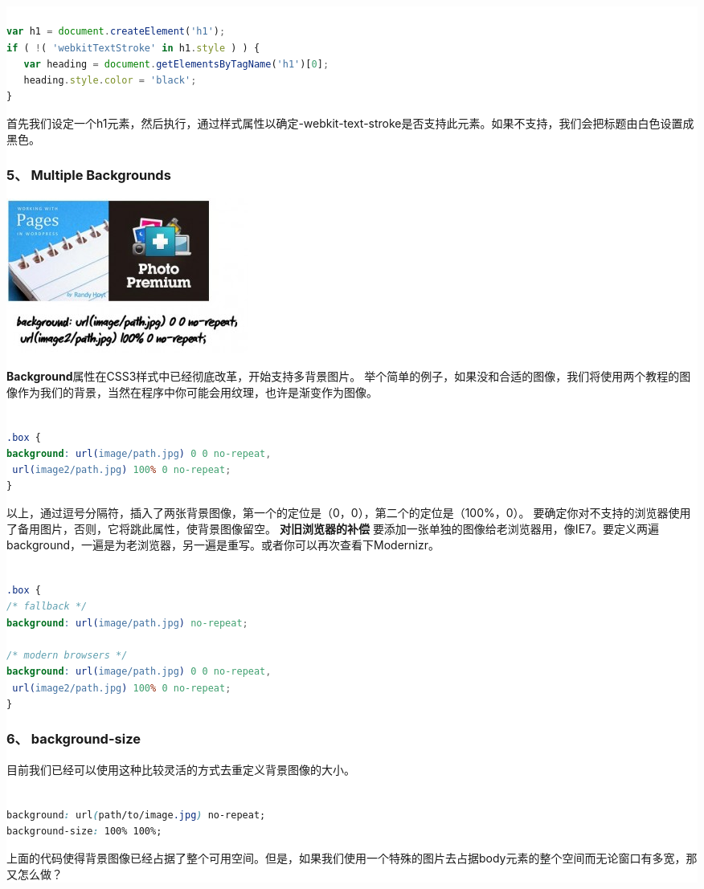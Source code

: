 ```javascript

var h1 = document.createElement('h1');
if ( !( 'webkitTextStroke' in h1.style ) ) {
   var heading = document.getElementsByTagName('h1')[0];
   heading.style.color = 'black';
}
 ```
首先我们设定一个h1元素，然后执行，通过样式属性以确定-webkit-text-stroke是否支持此元素。如果不支持，我们会把标题由白色设置成黑色。

### 5、 Multiple Backgrounds

[![Multiple Backgrounds](/uploads/2010/12/2010122200031151258-300x192.jpg "Multiple Backgrounds")](http://js8.in/648.html/201012220003115125-9)

**Background**属性在CSS3样式中已经彻底改革，开始支持多背景图片。  举个简单的例子，如果没和合适的图像，我们将使用两个教程的图像作为我们的背景，当然在程序中你可能会用纹理，也许是渐变作为图像。

```css

.box {
background: url(image/path.jpg) 0 0 no-repeat,
 url(image2/path.jpg) 100% 0 no-repeat;
}
 ```
以上，通过逗号分隔符，插入了两张背景图像，第一个的定位是（0，0），第二个的定位是（100%，0）。  要确定你对不支持的浏览器使用了备用图片，否则，它将跳此属性，使背景图像留空。  **对旧浏览器的补偿** 要添加一张单独的图像给老浏览器用，像IE7。要定义两遍background，一遍是为老浏览器，另一遍是重写。或者你可以再次查看下Modernizr。

```css

.box {
/* fallback */
background: url(image/path.jpg) no-repeat;

/* modern browsers */
background: url(image/path.jpg) 0 0 no-repeat,
 url(image2/path.jpg) 100% 0 no-repeat;
}
 ```

### 6、 background-size

目前我们已经可以使用这种比较灵活的方式去重定义背景图像的大小。

```css

background: url(path/to/image.jpg) no-repeat;
background-size: 100% 100%;
 ```
上面的代码使得背景图像已经占据了整个可用空间。但是，如果我们使用一个特殊的图片去占据body元素的整个空间而无论窗口有多宽，那又怎么做？
